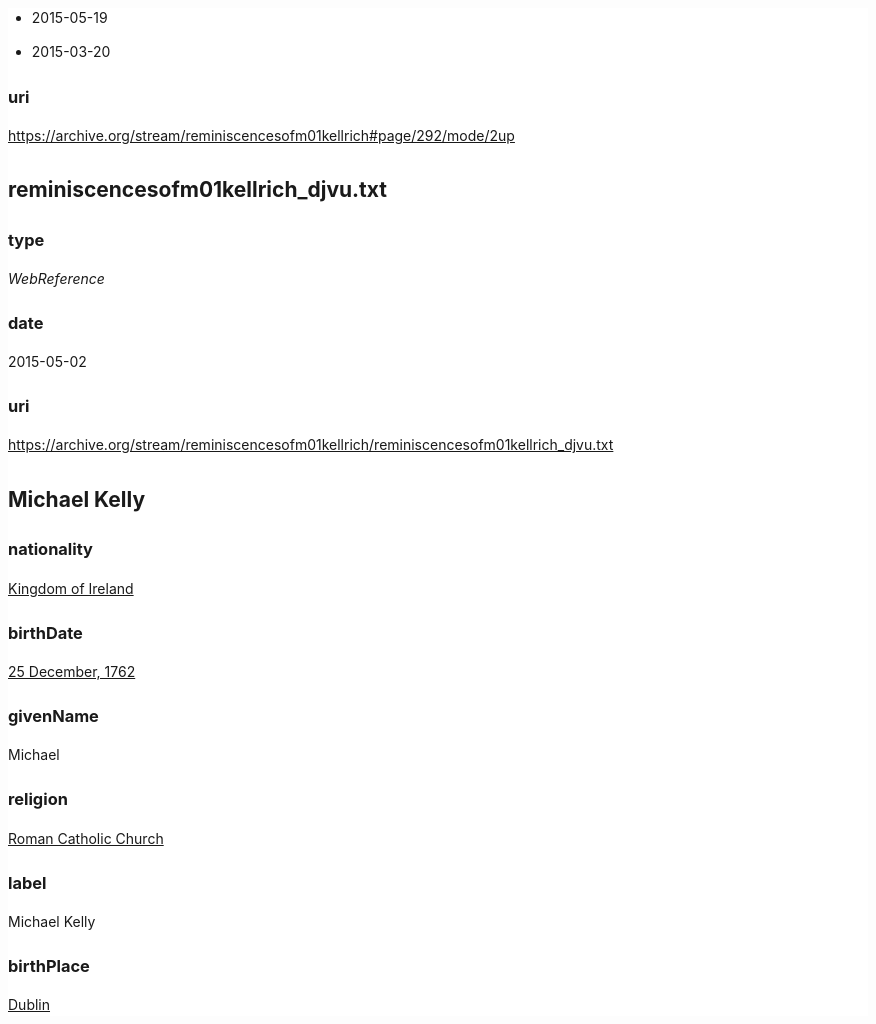  - 2015-05-19

 - 2015-03-20

### uri


https://archive.org/stream/reminiscencesofm01kellrich#page/292/mode/2up

## reminiscencesofm01kellrich_djvu.txt

### type


*WebReference*

### date


2015-05-02

### uri


https://archive.org/stream/reminiscencesofm01kellrich/reminiscencesofm01kellrich_djvu.txt

## Michael Kelly

### nationality


[Kingdom of Ireland](#Kingdom-of-Ireland)

### birthDate


[25 December, 1762](#25-December-1762)

### givenName


Michael

### religion


[Roman Catholic Church](#Roman-Catholic-Church)

### label


Michael Kelly

### birthPlace


[Dublin](#Dublin)
